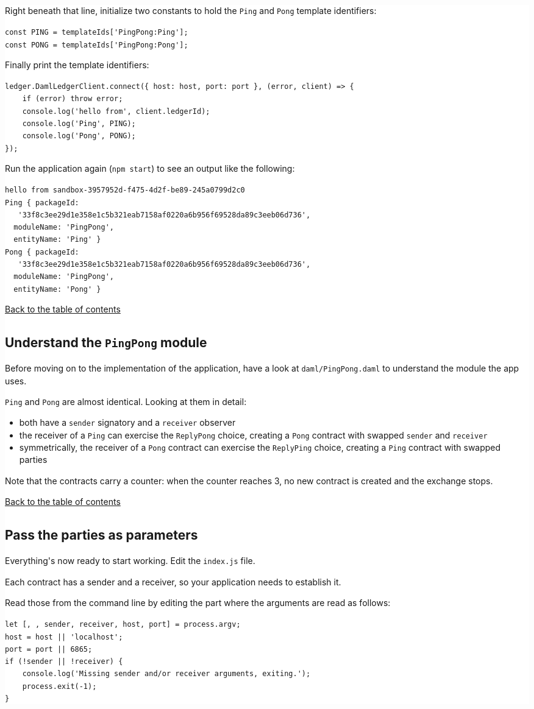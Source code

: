 Right beneath that line, initialize two constants to hold the `Ping` and `Pong` template identifiers:

    const PING = templateIds['PingPong:Ping'];
    const PONG = templateIds['PingPong:Pong'];

Finally print the template identifiers:

    ledger.DamlLedgerClient.connect({ host: host, port: port }, (error, client) => {
        if (error) throw error;
        console.log('hello from', client.ledgerId);
        console.log('Ping', PING);
        console.log('Pong', PONG);
    });

Run the application again (`npm start`) to see an output like the following:

    hello from sandbox-3957952d-f475-4d2f-be89-245a0799d2c0
    Ping { packageId:
       '33f8c3ee29d1e358e1c5b321eab7158af0220a6b956f69528da89c3eeb06d736',
      moduleName: 'PingPong',
      entityName: 'Ping' }
    Pong { packageId:
       '33f8c3ee29d1e358e1c5b321eab7158af0220a6b956f69528da89c3eeb06d736',
      moduleName: 'PingPong',
      entityName: 'Pong' }

[Back to the table of contents](#table-of-contents)

## Understand the `PingPong` module

Before moving on to the implementation of the application, have a look at `daml/PingPong.daml` to understand the module the app uses.

`Ping` and `Pong` are almost identical. Looking at them in detail:

- both have a `sender` signatory and a `receiver` observer
- the receiver of a `Ping` can exercise the `ReplyPong` choice, creating a `Pong` contract with swapped `sender` and `receiver`
- symmetrically, the receiver of a `Pong` contract can exercise the `ReplyPing` choice, creating a `Ping` contract with swapped parties

Note that the contracts carry a counter: when the counter reaches 3, no new contract is created and the exchange stops.

[Back to the table of contents](#table-of-contents)

## Pass the parties as parameters

Everything's now ready to start working. Edit the `index.js` file.

Each contract has a sender and a receiver, so your application needs to establish it.

Read those from the command line by editing the part where the arguments are read as follows:

    let [, , sender, receiver, host, port] = process.argv;
    host = host || 'localhost';
    port = port || 6865;
    if (!sender || !receiver) {
        console.log('Missing sender and/or receiver arguments, exiting.');
        process.exit(-1);
    }
